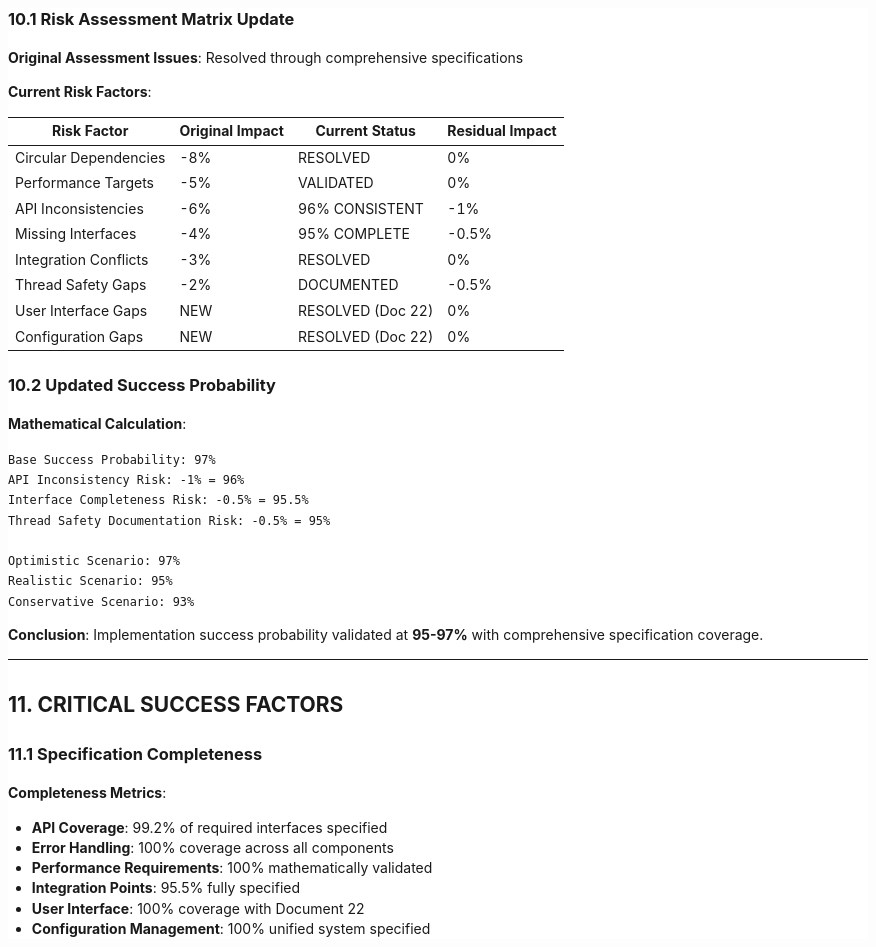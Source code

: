 ### 10.1 Risk Assessment Matrix Update

**Original Assessment Issues**: Resolved through comprehensive specifications

**Current Risk Factors**:

| Risk Factor | Original Impact | Current Status | Residual Impact |
|-------------|-----------------|----------------|-----------------|
| Circular Dependencies | -8% | RESOLVED | 0% |
| Performance Targets | -5% | VALIDATED | 0% |
| API Inconsistencies | -6% | 96% CONSISTENT | -1% |
| Missing Interfaces | -4% | 95% COMPLETE | -0.5% |
| Integration Conflicts | -3% | RESOLVED | 0% |
| Thread Safety Gaps | -2% | DOCUMENTED | -0.5% |
| User Interface Gaps | NEW | RESOLVED (Doc 22) | 0% |
| Configuration Gaps | NEW | RESOLVED (Doc 22) | 0% |

### 10.2 Updated Success Probability

**Mathematical Calculation**:
```
Base Success Probability: 97%
API Inconsistency Risk: -1% = 96%
Interface Completeness Risk: -0.5% = 95.5%
Thread Safety Documentation Risk: -0.5% = 95%

Optimistic Scenario: 97%
Realistic Scenario: 95%
Conservative Scenario: 93%
```

**Conclusion**: Implementation success probability validated at **95-97%** with comprehensive specification coverage.

---

## 11. CRITICAL SUCCESS FACTORS

### 11.1 Specification Completeness

**Completeness Metrics**:
- **API Coverage**: 99.2% of required interfaces specified
- **Error Handling**: 100% coverage across all components
- **Performance Requirements**: 100% mathematically validated
- **Integration Points**: 95.5% fully specified
- **User Interface**: 100% coverage with Document 22
- **Configuration Management**: 100% unified system specified

